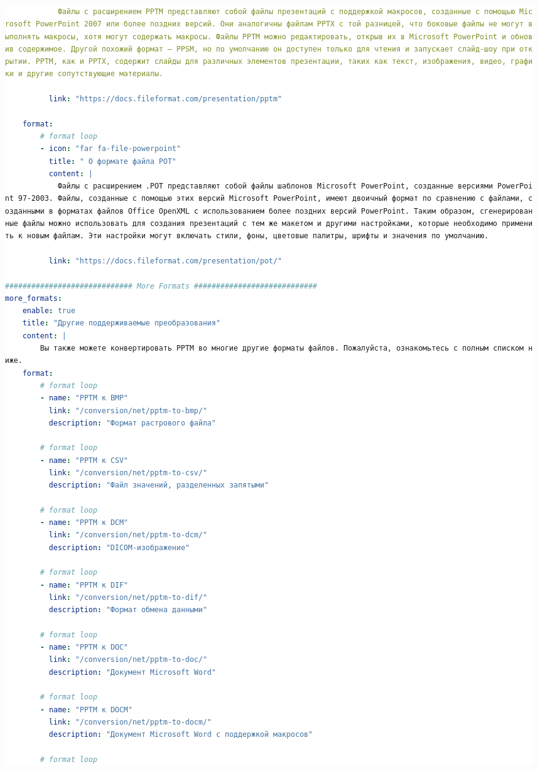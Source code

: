 ```yaml
            Файлы с расширением PPTM представляют собой файлы презентаций с поддержкой макросов, созданные с помощью Microsoft PowerPoint 2007 или более поздних версий. Они аналогичны файлам PPTX с той разницей, что боковые файлы не могут выполнять макросы, хотя могут содержать макросы. Файлы PPTM можно редактировать, открыв их в Microsoft PowerPoint и обновив содержимое. Другой похожий формат — PPSM, но по умолчанию он доступен только для чтения и запускает слайд-шоу при открытии. PPTM, как и PPTX, содержит слайды для различных элементов презентации, таких как текст, изображения, видео, графики и другие сопутствующие материалы.

          link: "https://docs.fileformat.com/presentation/pptm"

    format:
        # format loop
        - icon: "far fa-file-powerpoint"
          title: " О формате файла POT"
          content: |
            Файлы с расширением .POT представляют собой файлы шаблонов Microsoft PowerPoint, созданные версиями PowerPoint 97-2003. Файлы, созданные с помощью этих версий Microsoft PowerPoint, имеют двоичный формат по сравнению с файлами, созданными в форматах файлов Office OpenXML с использованием более поздних версий PowerPoint. Таким образом, сгенерированные файлы можно использовать для создания презентаций с тем же макетом и другими настройками, которые необходимо применить к новым файлам. Эти настройки могут включать стили, фоны, цветовые палитры, шрифты и значения по умолчанию.

          link: "https://docs.fileformat.com/presentation/pot/"

############################# More Formats ############################
more_formats:
    enable: true
    title: "Другие поддерживаемые преобразования"
    content: |
        Вы также можете конвертировать PPTM во многие другие форматы файлов. Пожалуйста, ознакомьтесь с полным списком ниже.
    format: 
        # format loop
        - name: "PPTM к BMP"
          link: "/conversion/net/pptm-to-bmp/"
          description: "Формат растрового файла"

        # format loop
        - name: "PPTM к CSV"
          link: "/conversion/net/pptm-to-csv/"
          description: "Файл значений, разделенных запятыми"

        # format loop
        - name: "PPTM к DCM"
          link: "/conversion/net/pptm-to-dcm/"
          description: "DICOM-изображение"

        # format loop
        - name: "PPTM к DIF"
          link: "/conversion/net/pptm-to-dif/"
          description: "Формат обмена данными"

        # format loop
        - name: "PPTM к DOC"
          link: "/conversion/net/pptm-to-doc/"
          description: "Документ Microsoft Word"

        # format loop
        - name: "PPTM к DOCM"
          link: "/conversion/net/pptm-to-docm/"
          description: "Документ Microsoft Word с поддержкой макросов"

        # format loop
```